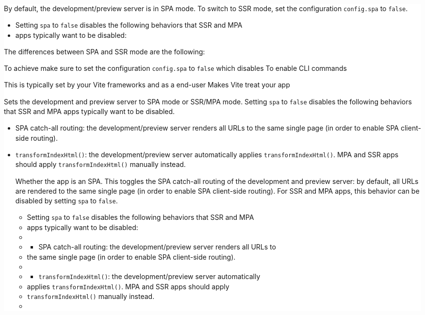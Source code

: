 By default, the development/preview server is in SPA mode. To switch to SSR mode, set the configuration `config.spa` to `false`.

- Setting `spa` to `false` disables the following behaviors that SSR and MPA
- apps typically want to be disabled:

The differences between SPA and SSR mode are the following:

To achieve make sure to set the configuration `config.spa` to `false` which disables
To enable CLI commands

This is typically set by your Vite frameworks and as a end-user
Makes Vite treat your app

Sets the development and preview server to SPA mode or SSR/MPA mode.
Setting `spa` to `false` disables the following behaviors that SSR and MPA apps typically want to be disabled.

- SPA catch-all routing: the development/preview server renders all URLs to
  the same single page (in order to enable SPA client-side routing).

- `transformIndexHtml()`: the development/preview server automatically
  applies `transformIndexHtml()`. MPA and SSR apps should apply
  `transformIndexHtml()` manually instead.

  Whether the app is an SPA. This toggles the SPA catch-all routing of the development and preview server: by default, all URLs are rendered to the same single page (in order to enable SPA client-side routing). For SSR and MPA apps, this behavior can be disabled by setting `spa` to `false`.

  - Setting `spa` to `false` disables the following behaviors that SSR and MPA
  - apps typically want to be disabled:
  -
  - - SPA catch-all routing: the development/preview server renders all URLs to
  - the same single page (in order to enable SPA client-side routing).
  -
  - - `transformIndexHtml()`: the development/preview server automatically
  - applies `transformIndexHtml()`. MPA and SSR apps should apply
  - `transformIndexHtml()` manually instead.
  -
